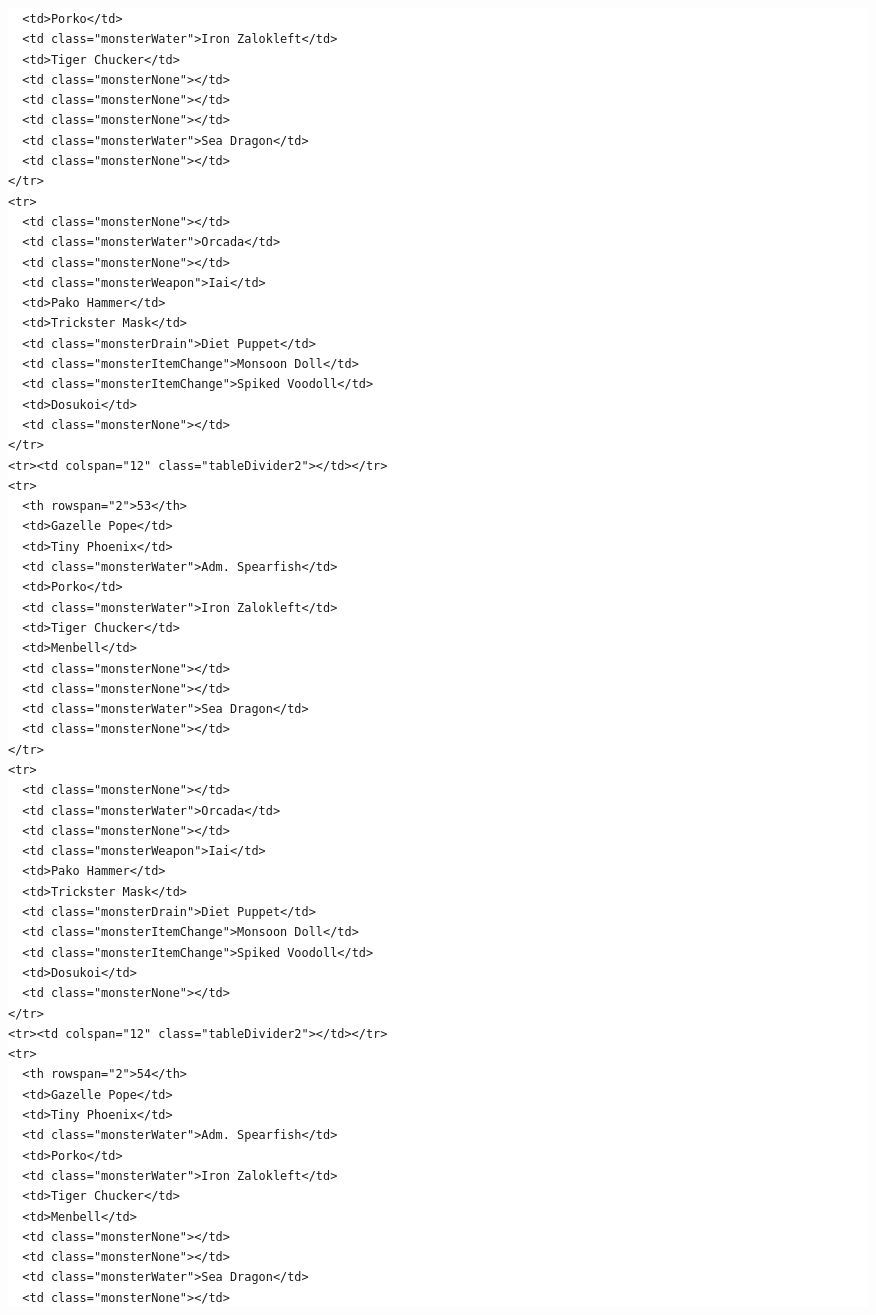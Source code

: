       <td>Porko</td>
      <td class="monsterWater">Iron Zalokleft</td>
      <td>Tiger Chucker</td>
      <td class="monsterNone"></td>
      <td class="monsterNone"></td>
      <td class="monsterNone"></td>
      <td class="monsterWater">Sea Dragon</td>
      <td class="monsterNone"></td>
    </tr>
    <tr>
      <td class="monsterNone"></td>
      <td class="monsterWater">Orcada</td>
      <td class="monsterNone"></td>
      <td class="monsterWeapon">Iai</td>
      <td>Pako Hammer</td>
      <td>Trickster Mask</td>
      <td class="monsterDrain">Diet Puppet</td>
      <td class="monsterItemChange">Monsoon Doll</td>
      <td class="monsterItemChange">Spiked Voodoll</td>
      <td>Dosukoi</td>
      <td class="monsterNone"></td>
    </tr>
    <tr><td colspan="12" class="tableDivider2"></td></tr>
    <tr>
      <th rowspan="2">53</th>
      <td>Gazelle Pope</td>
      <td>Tiny Phoenix</td>
      <td class="monsterWater">Adm. Spearfish</td>
      <td>Porko</td>
      <td class="monsterWater">Iron Zalokleft</td>
      <td>Tiger Chucker</td>
      <td>Menbell</td>
      <td class="monsterNone"></td>
      <td class="monsterNone"></td>
      <td class="monsterWater">Sea Dragon</td>
      <td class="monsterNone"></td>
    </tr>
    <tr>
      <td class="monsterNone"></td>
      <td class="monsterWater">Orcada</td>
      <td class="monsterNone"></td>
      <td class="monsterWeapon">Iai</td>
      <td>Pako Hammer</td>
      <td>Trickster Mask</td>
      <td class="monsterDrain">Diet Puppet</td>
      <td class="monsterItemChange">Monsoon Doll</td>
      <td class="monsterItemChange">Spiked Voodoll</td>
      <td>Dosukoi</td>
      <td class="monsterNone"></td>
    </tr>
    <tr><td colspan="12" class="tableDivider2"></td></tr>
    <tr>
      <th rowspan="2">54</th>
      <td>Gazelle Pope</td>
      <td>Tiny Phoenix</td>
      <td class="monsterWater">Adm. Spearfish</td>
      <td>Porko</td>
      <td class="monsterWater">Iron Zalokleft</td>
      <td>Tiger Chucker</td>
      <td>Menbell</td>
      <td class="monsterNone"></td>
      <td class="monsterNone"></td>
      <td class="monsterWater">Sea Dragon</td>
      <td class="monsterNone"></td>